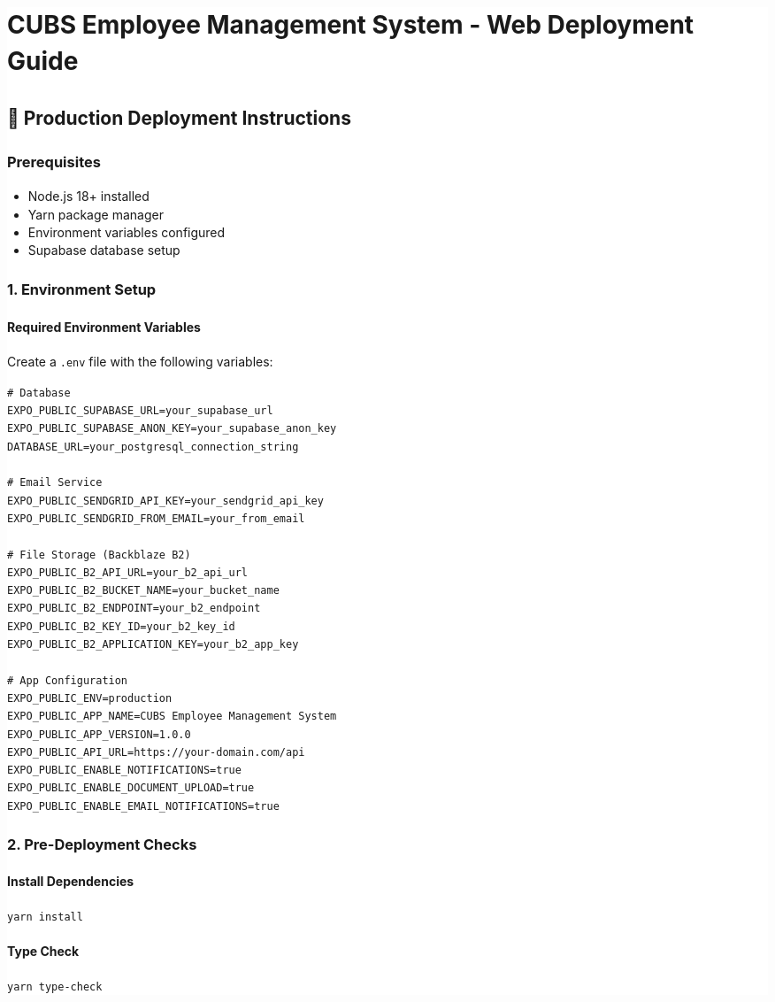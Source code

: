# CUBS Employee Management System - Web Deployment Guide

## 🚀 Production Deployment Instructions

### Prerequisites
- Node.js 18+ installed
- Yarn package manager
- Environment variables configured
- Supabase database setup

### 1. Environment Setup

#### Required Environment Variables
Create a `.env` file with the following variables:
```env
# Database
EXPO_PUBLIC_SUPABASE_URL=your_supabase_url
EXPO_PUBLIC_SUPABASE_ANON_KEY=your_supabase_anon_key
DATABASE_URL=your_postgresql_connection_string

# Email Service
EXPO_PUBLIC_SENDGRID_API_KEY=your_sendgrid_api_key
EXPO_PUBLIC_SENDGRID_FROM_EMAIL=your_from_email

# File Storage (Backblaze B2)
EXPO_PUBLIC_B2_API_URL=your_b2_api_url
EXPO_PUBLIC_B2_BUCKET_NAME=your_bucket_name
EXPO_PUBLIC_B2_ENDPOINT=your_b2_endpoint
EXPO_PUBLIC_B2_KEY_ID=your_b2_key_id
EXPO_PUBLIC_B2_APPLICATION_KEY=your_b2_app_key

# App Configuration
EXPO_PUBLIC_ENV=production
EXPO_PUBLIC_APP_NAME=CUBS Employee Management System
EXPO_PUBLIC_APP_VERSION=1.0.0
EXPO_PUBLIC_API_URL=https://your-domain.com/api
EXPO_PUBLIC_ENABLE_NOTIFICATIONS=true
EXPO_PUBLIC_ENABLE_DOCUMENT_UPLOAD=true
EXPO_PUBLIC_ENABLE_EMAIL_NOTIFICATIONS=true
```

### 2. Pre-Deployment Checks

#### Install Dependencies
```bash
yarn install
```

#### Type Check
```bash
yarn type-check
```
